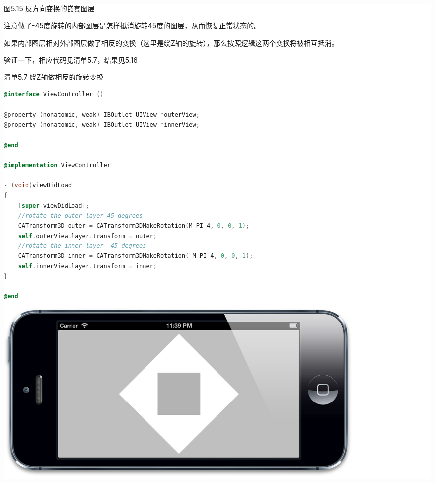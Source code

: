 图5.15 反方向变换的嵌套图层

注意做了-45度旋转的内部图层是怎样抵消旋转45度的图层，从而恢复正常状态的。

如果内部图层相对外部图层做了相反的变换（这里是绕Z轴的旋转），那么按照逻辑这两个变换将被相互抵消。

验证一下，相应代码见清单5.7，结果见5.16

清单5.7 绕Z轴做相反的旋转变换

```objective-c
@interface ViewController ()

@property (nonatomic, weak) IBOutlet UIView *outerView;
@property (nonatomic, weak) IBOutlet UIView *innerView;

@end

@implementation ViewController

- (void)viewDidLoad
{
    [super viewDidLoad];
    //rotate the outer layer 45 degrees
    CATransform3D outer = CATransform3DMakeRotation(M_PI_4, 0, 0, 1);
    self.outerView.layer.transform = outer;
    //rotate the inner layer -45 degrees
    CATransform3D inner = CATransform3DMakeRotation(-M_PI_4, 0, 0, 1);
    self.innerView.layer.transform = inner;
}

@end
```

<img src="./5.16.jpeg" alt="图5.16" title="图5.16" width="700"/>
